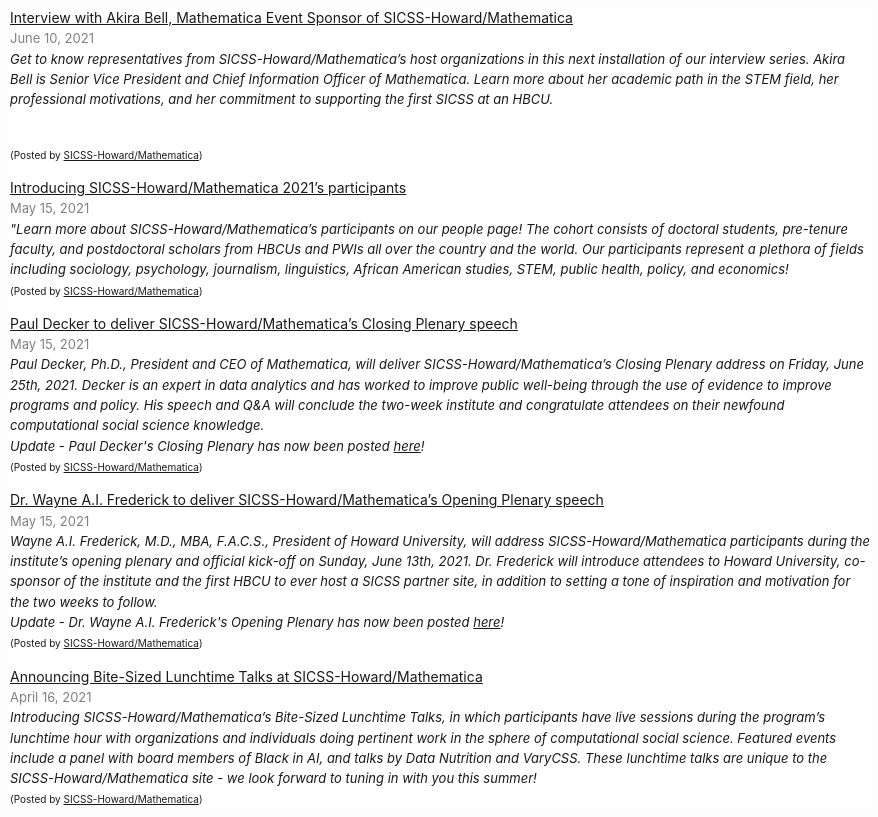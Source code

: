 <u>Interview with Akira Bell, Mathematica Event Sponsor of SICSS-Howard/Mathematica </u>
<br><font color="grey"><font size="2">June 10, 2021</font></font> 
<br><i><font size = "2">Get to know representatives from SICSS-Howard/Mathematica’s host organizations in this next installation of our interview series. Akira Bell is Senior Vice President and Chief Information Officer of Mathematica. Learn more about her academic path in the STEM field, her professional motivations, and her commitment to supporting the first SICSS at an HBCU. </font></i>
<div class="embed-responsive embed-responsive-16by9">
<iframe width="560" height="315" src="https://www.youtube.com/embed/BVRDqmDMT-0" frameborder="0" allow="accelerometer; autoplay; encrypted-media; gyroscope; picture-in-picture" allowfullscreen></iframe>  
</div>
<br><font size = "1">(Posted by <a href="https://sicss.io/2021/howard-mathematica/">SICSS-Howard/Mathematica</a>)</font>

<u>Introducing SICSS-Howard/Mathematica 2021’s participants </u>
<br><font color="grey"><font size="2">May 15, 2021</font></font> 
<br><i><font size = "2">"Learn more about SICSS-Howard/Mathematica’s participants on our people page! The cohort consists of doctoral students, pre-tenure faculty, and postdoctoral scholars from HBCUs and PWIs all over the country and the world. Our participants represent a plethora of fields including sociology, psychology, journalism, linguistics, African American studies, STEM, public health, policy, and economics! </font></i>
<br><font size = "1">(Posted by <a href="https://sicss.io/2021/howard-mathematica/">SICSS-Howard/Mathematica</a>)</font>

<u>Paul Decker to deliver SICSS-Howard/Mathematica’s Closing Plenary speech </u>
<br><font color="grey"><font size="2">May 15, 2021</font></font> 
<br><i><font size = "2">Paul Decker, Ph.D., President and CEO of Mathematica, will deliver SICSS-Howard/Mathematica’s Closing Plenary address on Friday, June 25th, 2021. Decker is an expert in data analytics and has worked to improve public well-being through the use of evidence to improve programs and policy. His speech and Q&A will conclude the two-week institute and congratulate attendees on their newfound computational social science knowledge. </font></i>
 <br><i><font size = "2"> Update - Paul Decker's Closing Plenary has now been posted <a href="https://youtu.be/l8qH8HuhOqk">here</a>! </font></i>
<br><font size = "1">(Posted by <a href="https://sicss.io/2021/howard-mathematica/">SICSS-Howard/Mathematica</a>)</font>

<u>Dr. Wayne A.I. Frederick to deliver SICSS-Howard/Mathematica’s Opening Plenary speech </u>
<br><font color="grey"><font size="2">May 15, 2021</font></font> 
<br><i><font size = "2">Wayne A.I. Frederick, M.D., MBA, F.A.C.S., President of Howard University, will address SICSS-Howard/Mathematica participants during the institute’s opening plenary and official kick-off on Sunday, June 13th, 2021. Dr. Frederick will introduce attendees to Howard University, co-sponsor of the institute and the first HBCU to ever host a SICSS partner site, in addition to setting a tone of inspiration and motivation for the two weeks to follow. </font></i>
<br><i><font size = "2"> Update - Dr. Wayne A.I. Frederick's Opening Plenary has now been posted <a href="https://youtu.be/bovJL9GazRo">here</a>! </font></i>
<br><font size = "1">(Posted by <a href="https://sicss.io/2021/howard-mathematica/">SICSS-Howard/Mathematica</a>)</font>

<u>Announcing Bite-Sized Lunchtime Talks at SICSS-Howard/Mathematica </u>
<br><font color="grey"><font size="2">April 16, 2021</font></font> 
<br><i><font size = "2">Introducing SICSS-Howard/Mathematica’s Bite-Sized Lunchtime Talks, in which participants have live sessions during the program’s lunchtime hour with organizations and individuals doing pertinent work in the sphere of computational social science. Featured events include a panel with board members of Black in AI, and talks by Data Nutrition and VaryCSS. These lunchtime talks are unique to the SICSS-Howard/Mathematica site - we look forward to tuning in with you this summer! </font></i>
<br><font size = "1">(Posted by <a href="https://sicss.io/2021/howard-mathematica/">SICSS-Howard/Mathematica</a>)</font>
